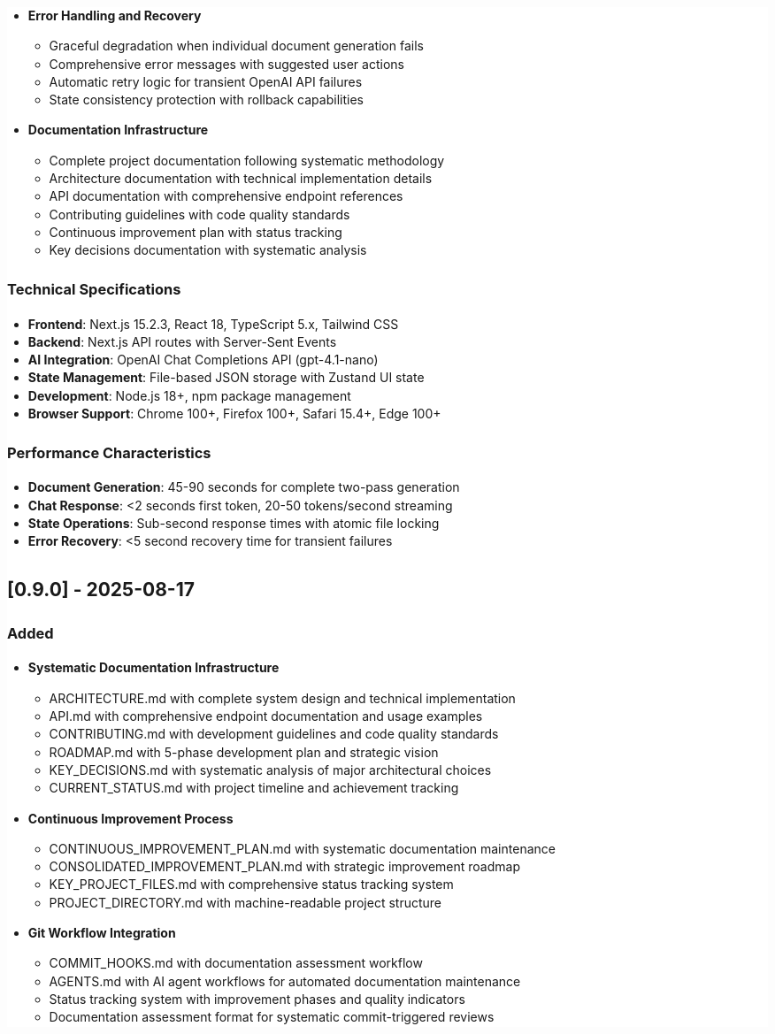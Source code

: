 - **Error Handling and Recovery**
  - Graceful degradation when individual document generation fails
  - Comprehensive error messages with suggested user actions
  - Automatic retry logic for transient OpenAI API failures
  - State consistency protection with rollback capabilities

- **Documentation Infrastructure**
  - Complete project documentation following systematic methodology
  - Architecture documentation with technical implementation details
  - API documentation with comprehensive endpoint references
  - Contributing guidelines with code quality standards
  - Continuous improvement plan with status tracking
  - Key decisions documentation with systematic analysis

### Technical Specifications
- **Frontend**: Next.js 15.2.3, React 18, TypeScript 5.x, Tailwind CSS
- **Backend**: Next.js API routes with Server-Sent Events
- **AI Integration**: OpenAI Chat Completions API (gpt-4.1-nano)
- **State Management**: File-based JSON storage with Zustand UI state
- **Development**: Node.js 18+, npm package management
- **Browser Support**: Chrome 100+, Firefox 100+, Safari 15.4+, Edge 100+

### Performance Characteristics
- **Document Generation**: 45-90 seconds for complete two-pass generation
- **Chat Response**: <2 seconds first token, 20-50 tokens/second streaming
- **State Operations**: Sub-second response times with atomic file locking
- **Error Recovery**: <5 second recovery time for transient failures

## [0.9.0] - 2025-08-17

### Added
- **Systematic Documentation Infrastructure**
  - ARCHITECTURE.md with complete system design and technical implementation
  - API.md with comprehensive endpoint documentation and usage examples
  - CONTRIBUTING.md with development guidelines and code quality standards
  - ROADMAP.md with 5-phase development plan and strategic vision
  - KEY_DECISIONS.md with systematic analysis of major architectural choices
  - CURRENT_STATUS.md with project timeline and achievement tracking

- **Continuous Improvement Process**
  - CONTINUOUS_IMPROVEMENT_PLAN.md with systematic documentation maintenance
  - CONSOLIDATED_IMPROVEMENT_PLAN.md with strategic improvement roadmap
  - KEY_PROJECT_FILES.md with comprehensive status tracking system
  - PROJECT_DIRECTORY.md with machine-readable project structure

- **Git Workflow Integration**
  - COMMIT_HOOKS.md with documentation assessment workflow
  - AGENTS.md with AI agent workflows for automated documentation maintenance
  - Status tracking system with improvement phases and quality indicators
  - Documentation assessment format for systematic commit-triggered reviews
